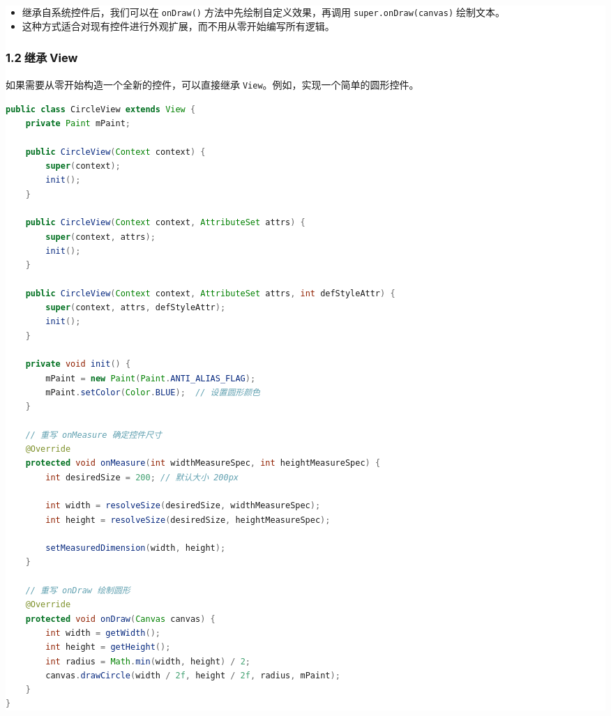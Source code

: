 - 继承自系统控件后，我们可以在 `onDraw()` 方法中先绘制自定义效果，再调用 `super.onDraw(canvas)` 绘制文本。
- 这种方式适合对现有控件进行外观扩展，而不用从零开始编写所有逻辑。

### 1.2 继承 View

如果需要从零开始构造一个全新的控件，可以直接继承 `View`。例如，实现一个简单的圆形控件。

```java
public class CircleView extends View {
    private Paint mPaint;
    
    public CircleView(Context context) {
        super(context);
        init();
    }
    
    public CircleView(Context context, AttributeSet attrs) {
        super(context, attrs);
        init();
    }
    
    public CircleView(Context context, AttributeSet attrs, int defStyleAttr) {
        super(context, attrs, defStyleAttr);
        init();
    }
    
    private void init() {
        mPaint = new Paint(Paint.ANTI_ALIAS_FLAG);
        mPaint.setColor(Color.BLUE);  // 设置圆形颜色
    }
    
    // 重写 onMeasure 确定控件尺寸
    @Override
    protected void onMeasure(int widthMeasureSpec, int heightMeasureSpec) {
        int desiredSize = 200; // 默认大小 200px
        
        int width = resolveSize(desiredSize, widthMeasureSpec);
        int height = resolveSize(desiredSize, heightMeasureSpec);
        
        setMeasuredDimension(width, height);
    }
    
    // 重写 onDraw 绘制圆形
    @Override
    protected void onDraw(Canvas canvas) {
        int width = getWidth();
        int height = getHeight();
        int radius = Math.min(width, height) / 2;
        canvas.drawCircle(width / 2f, height / 2f, radius, mPaint);
    }
}
```
